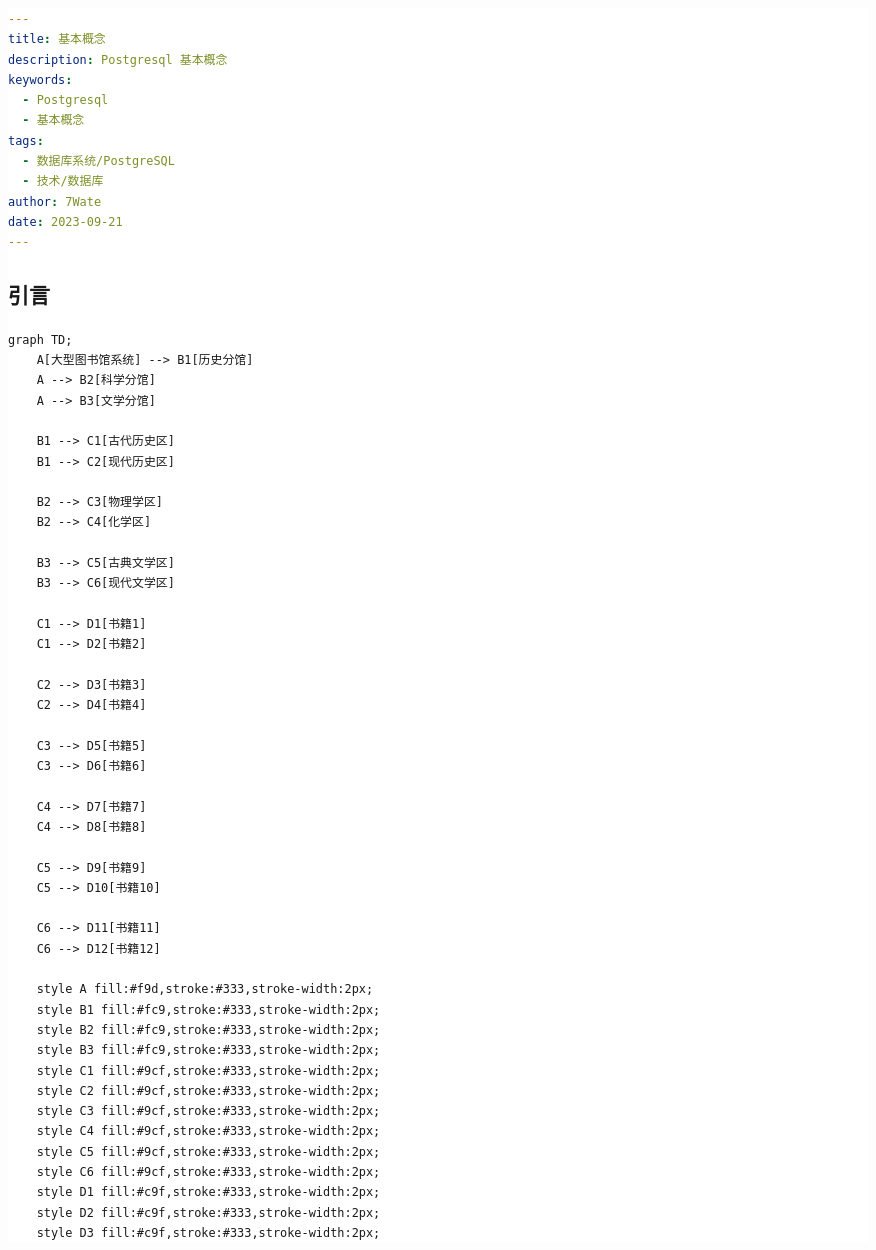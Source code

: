 ```yaml
---
title: 基本概念
description: Postgresql 基本概念
keywords:
  - Postgresql
  - 基本概念
tags:
  - 数据库系统/PostgreSQL
  - 技术/数据库
author: 7Wate
date: 2023-09-21
---
```


## 引言

```mermaid
graph TD;
    A[大型图书馆系统] --> B1[历史分馆]
    A --> B2[科学分馆]
    A --> B3[文学分馆]
    
    B1 --> C1[古代历史区]
    B1 --> C2[现代历史区]
    
    B2 --> C3[物理学区]
    B2 --> C4[化学区]
    
    B3 --> C5[古典文学区]
    B3 --> C6[现代文学区]
    
    C1 --> D1[书籍1]
    C1 --> D2[书籍2]
    
    C2 --> D3[书籍3]
    C2 --> D4[书籍4]
    
    C3 --> D5[书籍5]
    C3 --> D6[书籍6]
    
    C4 --> D7[书籍7]
    C4 --> D8[书籍8]
    
    C5 --> D9[书籍9]
    C5 --> D10[书籍10]
    
    C6 --> D11[书籍11]
    C6 --> D12[书籍12]
    
    style A fill:#f9d,stroke:#333,stroke-width:2px;
    style B1 fill:#fc9,stroke:#333,stroke-width:2px;
    style B2 fill:#fc9,stroke:#333,stroke-width:2px;
    style B3 fill:#fc9,stroke:#333,stroke-width:2px;
    style C1 fill:#9cf,stroke:#333,stroke-width:2px;
    style C2 fill:#9cf,stroke:#333,stroke-width:2px;
    style C3 fill:#9cf,stroke:#333,stroke-width:2px;
    style C4 fill:#9cf,stroke:#333,stroke-width:2px;
    style C5 fill:#9cf,stroke:#333,stroke-width:2px;
    style C6 fill:#9cf,stroke:#333,stroke-width:2px;
    style D1 fill:#c9f,stroke:#333,stroke-width:2px;
    style D2 fill:#c9f,stroke:#333,stroke-width:2px;
    style D3 fill:#c9f,stroke:#333,stroke-width:2px;
```
